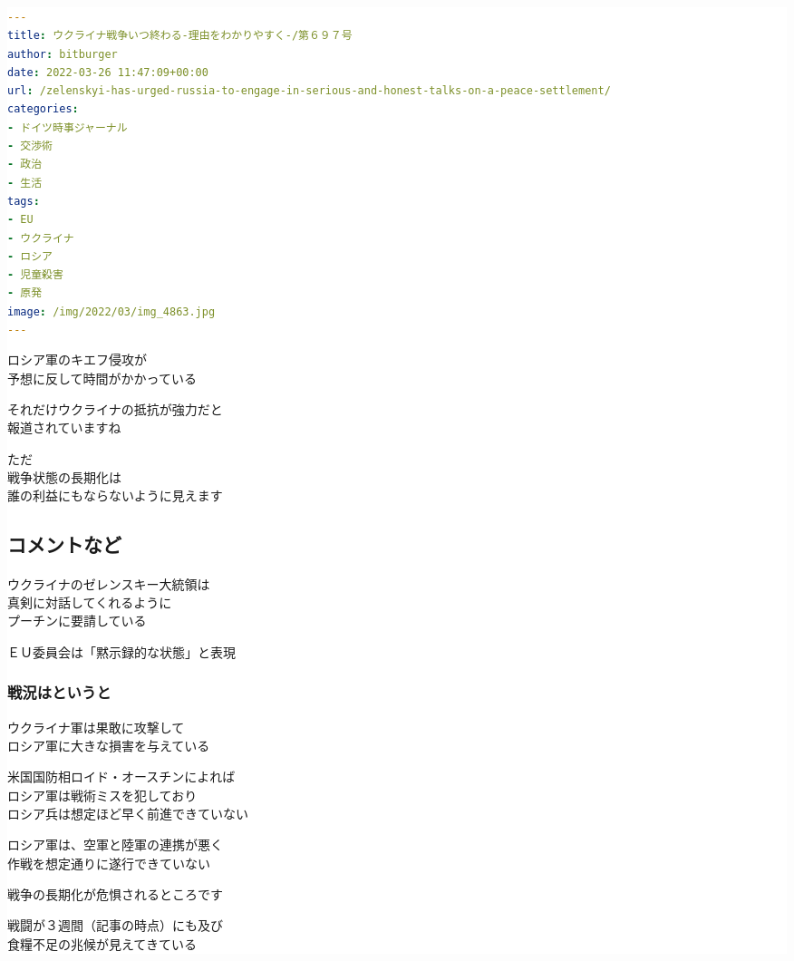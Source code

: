 ```yaml
---
title: ウクライナ戦争いつ終わる-理由をわかりやすく-/第６９７号
author: bitburger
date: 2022-03-26 11:47:09+00:00
url: /zelenskyi-has-urged-russia-to-engage-in-serious-and-honest-talks-on-a-peace-settlement/
categories:
- ドイツ時事ジャーナル
- 交渉術
- 政治
- 生活
tags:
- EU
- ウクライナ
- ロシア
- 児童殺害
- 原発
image: /img/2022/03/img_4863.jpg
---
```

ロシア軍のキエフ侵攻が  
予想に反して時間がかかっている

それだけウクライナの抵抗が強力だと  
報道されていますね

ただ  
戦争状態の長期化は  
誰の利益にもならないように見えます

## コメントなど 

ウクライナのゼレンスキー大統領は  
真剣に対話してくれるように  
プーチンに要請している

ＥＵ委員会は「黙示録的な状態」と表現

### 戦況はというと 

ウクライナ軍は果敢に攻撃して  
ロシア軍に大きな損害を与えている

米国国防相ロイド・オースチンによれば  
ロシア軍は戦術ミスを犯しており  
ロシア兵は想定ほど早く前進できていない

ロシア軍は、空軍と陸軍の連携が悪く  
作戦を想定通りに遂行できていない

戦争の長期化が危惧されるところです

戦闘が３週間（記事の時点）にも及び  
食糧不足の兆候が見えてきている
